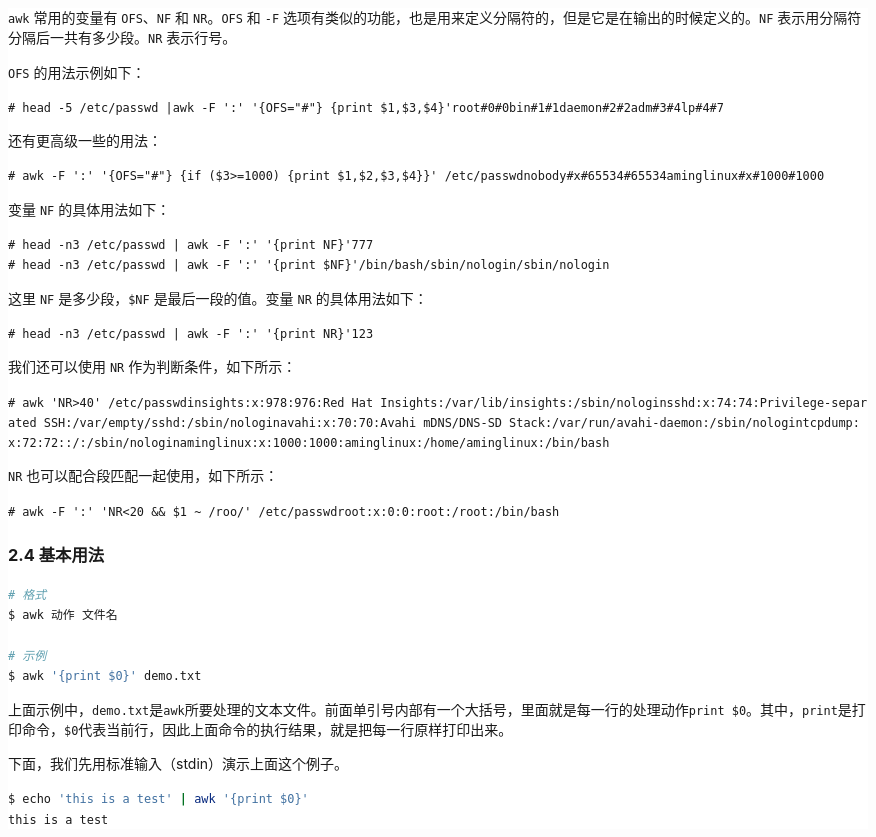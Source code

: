 `awk` 常用的变量有 `OFS`、`NF` 和 `NR`。`OFS` 和 `-F` 选项有类似的功能，也是用来定义分隔符的，但是它是在输出的时候定义的。`NF` 表示用分隔符分隔后一共有多少段。`NR` 表示行号。

`OFS` 的用法示例如下：

```
# head -5 /etc/passwd |awk -F ':' '{OFS="#"} {print $1,$3,$4}'root#0#0bin#1#1daemon#2#2adm#3#4lp#4#7
```

还有更高级一些的用法： 

```
# awk -F ':' '{OFS="#"} {if ($3>=1000) {print $1,$2,$3,$4}}' /etc/passwdnobody#x#65534#65534aminglinux#x#1000#1000
```

变量 `NF` 的具体用法如下：

```
# head -n3 /etc/passwd | awk -F ':' '{print NF}'777 
# head -n3 /etc/passwd | awk -F ':' '{print $NF}'/bin/bash/sbin/nologin/sbin/nologin
```

这里 `NF` 是多少段，`$NF` 是最后一段的值。变量 `NR` 的具体用法如下：

```
# head -n3 /etc/passwd | awk -F ':' '{print NR}'123
```

我们还可以使用 `NR` 作为判断条件，如下所示：

```
# awk 'NR>40' /etc/passwdinsights:x:978:976:Red Hat Insights:/var/lib/insights:/sbin/nologinsshd:x:74:74:Privilege-separated SSH:/var/empty/sshd:/sbin/nologinavahi:x:70:70:Avahi mDNS/DNS-SD Stack:/var/run/avahi-daemon:/sbin/nologintcpdump:x:72:72::/:/sbin/nologinaminglinux:x:1000:1000:aminglinux:/home/aminglinux:/bin/bash
```

`NR` 也可以配合段匹配一起使用，如下所示：

```
# awk -F ':' 'NR<20 && $1 ~ /roo/' /etc/passwdroot:x:0:0:root:/root:/bin/bash
```

### 2.4 基本用法

 ```bash
 # 格式
 $ awk 动作 文件名
 
 # 示例
 $ awk '{print $0}' demo.txt
 ```

上面示例中，`demo.txt`是`awk`所要处理的文本文件。前面单引号内部有一个大括号，里面就是每一行的处理动作`print $0`。其中，`print`是打印命令，`$0`代表当前行，因此上面命令的执行结果，就是把每一行原样打印出来。

下面，我们先用标准输入（stdin）演示上面这个例子。

 ```bash
 $ echo 'this is a test' | awk '{print $0}'
 this is a test
 ```
